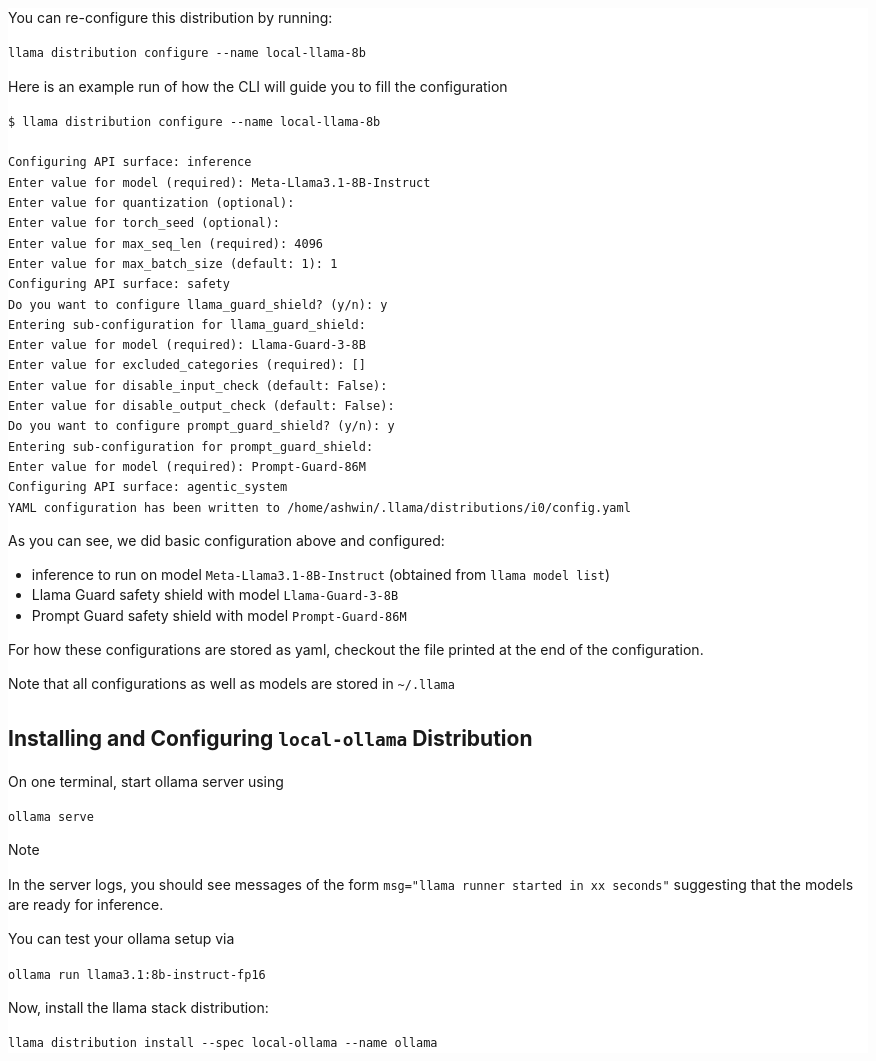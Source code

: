 You can re-configure this distribution by running:
```
llama distribution configure --name local-llama-8b
```

Here is an example run of how the CLI will guide you to fill the configuration
```
$ llama distribution configure --name local-llama-8b

Configuring API surface: inference
Enter value for model (required): Meta-Llama3.1-8B-Instruct
Enter value for quantization (optional):
Enter value for torch_seed (optional):
Enter value for max_seq_len (required): 4096
Enter value for max_batch_size (default: 1): 1
Configuring API surface: safety
Do you want to configure llama_guard_shield? (y/n): y
Entering sub-configuration for llama_guard_shield:
Enter value for model (required): Llama-Guard-3-8B
Enter value for excluded_categories (required): []
Enter value for disable_input_check (default: False):
Enter value for disable_output_check (default: False):
Do you want to configure prompt_guard_shield? (y/n): y
Entering sub-configuration for prompt_guard_shield:
Enter value for model (required): Prompt-Guard-86M
Configuring API surface: agentic_system
YAML configuration has been written to /home/ashwin/.llama/distributions/i0/config.yaml
```

As you can see, we did basic configuration above and configured:
- inference to run on model `Meta-Llama3.1-8B-Instruct` (obtained from `llama model list`)
- Llama Guard safety shield with model `Llama-Guard-3-8B`
- Prompt Guard safety shield with model `Prompt-Guard-86M`

For how these configurations are stored as yaml, checkout the file printed at the end of the configuration.

Note that all configurations as well as models are stored in `~/.llama`

**Installing and Configuring `local-ollama` Distribution**
----------------------------------------------

On one terminal, start ollama server using
```
ollama serve
```

> [!NOTE]
> In the server logs, you should see messages of the form `msg="llama runner started in xx seconds"` suggesting that the models are ready for inference.

You can test your ollama setup via
```
ollama run llama3.1:8b-instruct-fp16
```

Now, install the llama stack distribution:
```
llama distribution install --spec local-ollama --name ollama
```
